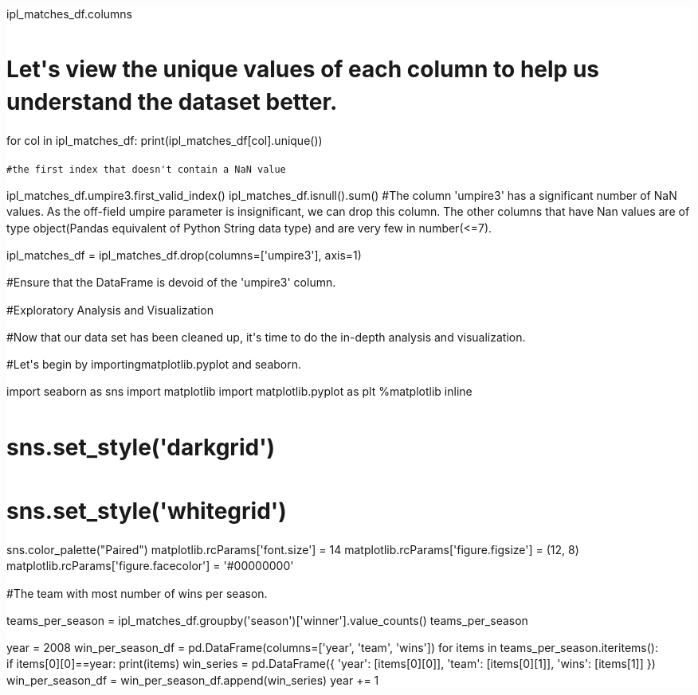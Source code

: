ipl_matches_df.columns

# Let's view the unique values of each column to help us understand the dataset better.

for col in ipl_matches_df:
    print(ipl_matches_df[col].unique())
    
    #the first index that doesn't contain a NaN value 
ipl_matches_df.umpire3.first_valid_index()
ipl_matches_df.isnull().sum()
#The column 'umpire3' has a significant number of NaN values. As the off-field umpire parameter is insignificant, we can drop this column. The other columns that have Nan values are of type object(Pandas equivalent of Python String data type) and are very few in number(<=7).

ipl_matches_df = ipl_matches_df.drop(columns=['umpire3'], axis=1)

#Ensure that the DataFrame is devoid of the 'umpire3' column.

#Exploratory Analysis and Visualization

#Now that our data set has been cleaned up, it's time to do the in-depth analysis and visualization.

#Let's begin by importingmatplotlib.pyplot and seaborn.

import seaborn as sns
import matplotlib
import matplotlib.pyplot as plt
%matplotlib inline

# sns.set_style('darkgrid')
# sns.set_style('whitegrid')
sns.color_palette("Paired")
matplotlib.rcParams['font.size'] = 14
matplotlib.rcParams['figure.figsize'] = (12, 8)
matplotlib.rcParams['figure.facecolor'] = '#00000000'

#The team with most number of wins per season.

teams_per_season = ipl_matches_df.groupby('season')['winner'].value_counts()
teams_per_season

year = 2008
win_per_season_df = pd.DataFrame(columns=['year', 'team', 'wins'])
for items in teams_per_season.iteritems():    
    if items[0][0]==year:
        print(items)
        win_series = pd.DataFrame({
            'year': [items[0][0]],
            'team': [items[0][1]],
            'wins': [items[1]]
        })
        win_per_season_df = win_per_season_df.append(win_series)
        year += 1   
        